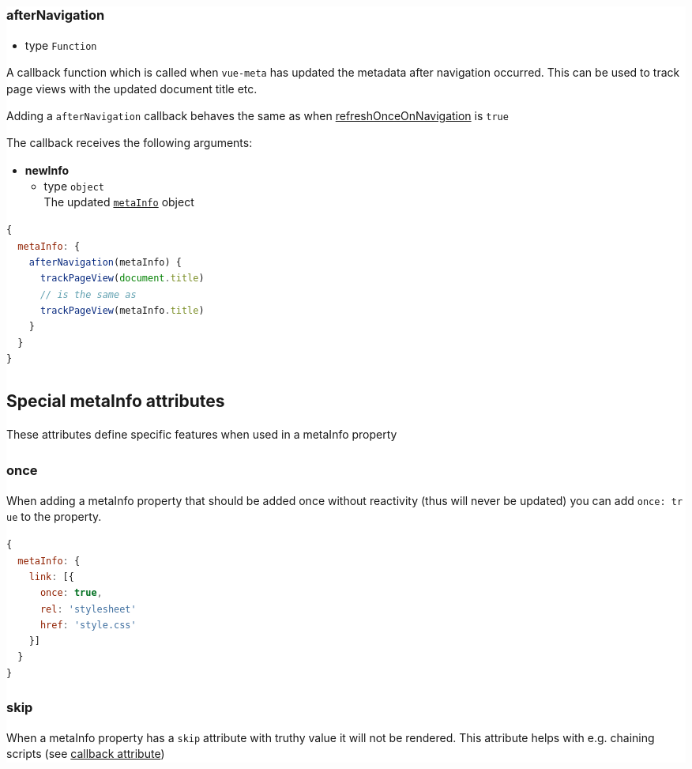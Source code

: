 ### afterNavigation
- type `Function`

A callback function which is called when `vue-meta` has updated the metadata after navigation occurred.
This can be used to track page views with the updated document title etc.

Adding a `afterNavigation` callback behaves the same as when [refreshOnceOnNavigation](/api/#refreshonceonnavigation) is `true`

The callback receives the following arguments:
- **newInfo**
  - type `object`<br/>
  The updated [`metaInfo`](/api/#metaInfo-properties) object

```js
{
  metaInfo: {
    afterNavigation(metaInfo) {
      trackPageView(document.title)
      // is the same as
      trackPageView(metaInfo.title)
    }
  }
}

```

## Special metaInfo attributes

These attributes define specific features when used in a metaInfo property

### once

When adding a metaInfo property that should be added once without reactivity (thus will never be updated) you can add `once: true` to the property.

```js
{
  metaInfo: {
    link: [{
      once: true,
      rel: 'stylesheet'
      href: 'style.css'
    }]
  }
}
```

### skip  <Badge text="v2.1+"/>

When a metaInfo property has a `skip` attribute with truthy value it will not be rendered. This attribute helps with e.g. chaining scripts (see [callback attribute](#callback))
